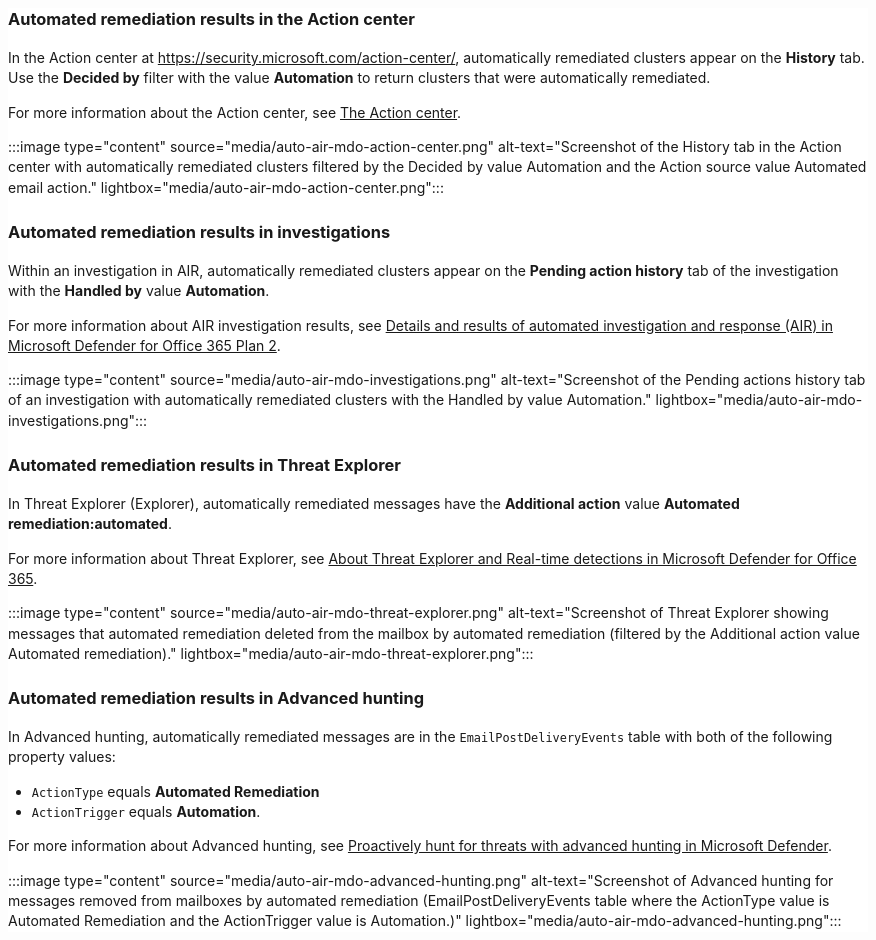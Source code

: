 ### Automated remediation results in the Action center

In the Action center at <https://security.microsoft.com/action-center/>, automatically remediated clusters appear on the **History** tab. Use the **Decided by** filter with the value **Automation** to return clusters that were automatically remediated.

For more information about the Action center, see [The Action center](/defender-xdr/m365d-action-center).

:::image type="content" source="media/auto-air-mdo-action-center.png" alt-text="Screenshot of the History tab in the Action center with automatically remediated clusters filtered by the Decided by value Automation and the Action source value Automated email action." lightbox="media/auto-air-mdo-action-center.png":::

### Automated remediation results in investigations

Within an investigation in AIR, automatically remediated clusters appear on the **Pending action history** tab of the investigation with the **Handled by** value **Automation**.

For more information about AIR investigation results, see [Details and results of automated investigation and response (AIR) in Microsoft Defender for Office 365 Plan 2](air-view-investigation-results.md).

:::image type="content" source="media/auto-air-mdo-investigations.png" alt-text="Screenshot of the Pending actions history tab of an investigation with automatically remediated clusters with the Handled by value Automation." lightbox="media/auto-air-mdo-investigations.png":::

### Automated remediation results in Threat Explorer

In Threat Explorer (Explorer), automatically remediated messages have the **Additional action** value **Automated remediation:automated**.

For more information about Threat Explorer, see [About Threat Explorer and Real-time detections in Microsoft Defender for Office 365](threat-explorer-real-time-detections-about.md).

:::image type="content" source="media/auto-air-mdo-threat-explorer.png" alt-text="Screenshot of Threat Explorer showing messages that automated remediation deleted from the mailbox by automated remediation (filtered by the Additional action value Automated remediation)." lightbox="media/auto-air-mdo-threat-explorer.png":::

### Automated remediation results in Advanced hunting

In Advanced hunting, automatically remediated messages are in the `EmailPostDeliveryEvents` table with both of the following property values:

- `ActionType` equals **Automated Remediation**
- `ActionTrigger` equals **Automation**.

For more information about Advanced hunting, see [Proactively hunt for threats with advanced hunting in Microsoft Defender](/defender-xdr/advanced-hunting-overview).

:::image type="content" source="media/auto-air-mdo-advanced-hunting.png" alt-text="Screenshot of Advanced hunting for messages removed from mailboxes by automated remediation (EmailPostDeliveryEvents table where the ActionType value is Automated Remediation and the ActionTrigger value is Automation.)" lightbox="media/auto-air-mdo-advanced-hunting.png":::

